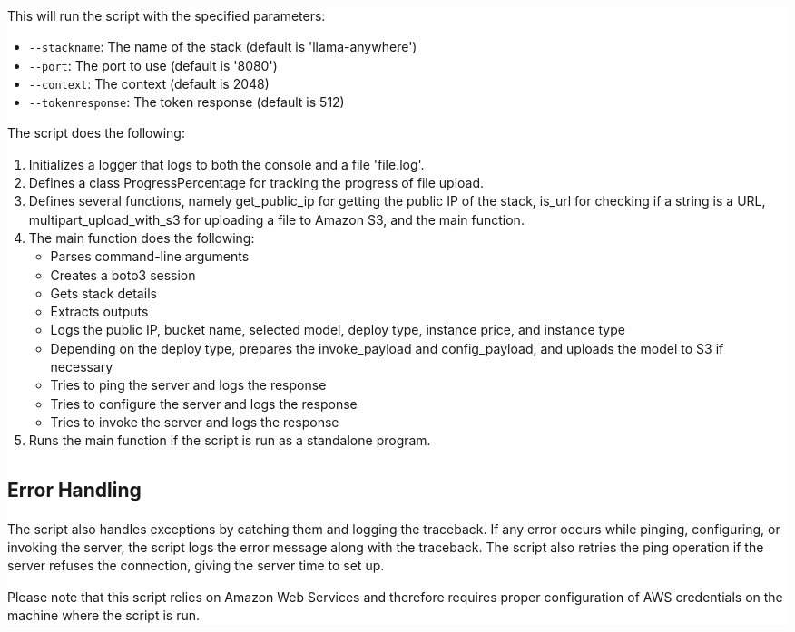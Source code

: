 This will run the script with the specified parameters:

* `--stackname`: The name of the stack (default is 'llama-anywhere')
* `--port`: The port to use (default is '8080')
* `--context`: The context (default is 2048)
* `--tokenresponse`: The token response (default is 512)

The script does the following:

1. Initializes a logger that logs to both the console and a file 'file.log'.
2. Defines a class ProgressPercentage for tracking the progress of file upload.
3. Defines several functions, namely get_public_ip for getting the public IP of the stack, is_url for checking if a string is a URL, multipart_upload_with_s3 for uploading a file to Amazon S3, and the main function.
4. The main function does the following:
    * Parses command-line arguments
    * Creates a boto3 session
    * Gets stack details
    * Extracts outputs
    * Logs the public IP, bucket name, selected model, deploy type, instance price, and instance type
    * Depending on the deploy type, prepares the invoke_payload and config_payload, and uploads the model to S3 if necessary
    * Tries to ping the server and logs the response
    * Tries to configure the server and logs the response
    * Tries to invoke the server and logs the response
5. Runs the main function if the script is run as a standalone program.


## Error Handling

The script also handles exceptions by catching them and logging the traceback. If any error occurs while pinging, configuring, or invoking the server, the script logs the error message along with the traceback. The script also retries the ping operation if the server refuses the connection, giving the server time to set up.

Please note that this script relies on Amazon Web Services and therefore requires proper configuration of AWS credentials on the machine where the script is run.






